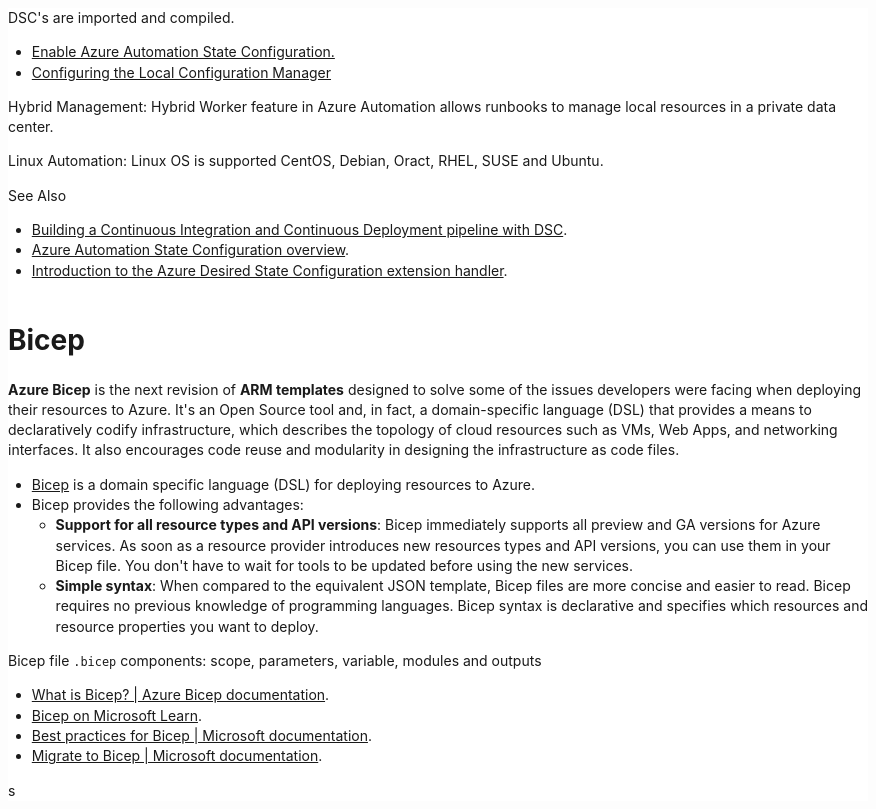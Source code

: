DSC's are imported and compiled.

- [Enable Azure Automation State Configuration.](https://learn.microsoft.com/en-us/azure/automation/automation-dsc-onboarding)
- [Configuring the Local Configuration Manager](https://learn.microsoft.com/en-us/powershell/scripting/dsc/managing-nodes/metaconfig)

Hybrid Management: Hybrid Worker feature in Azure Automation allows runbooks to manage local resources in a private data center.

Linux Automation: Linux OS is supported CentOS, Debian, Oract, RHEL, SUSE and Ubuntu.

See Also

- [Building a Continuous Integration and Continuous Deployment pipeline with DSC](https://learn.microsoft.com/en-us/azure/devops/pipelines/release/dsc-cicd?view=azure-devops).
- [Azure Automation State Configuration overview](https://learn.microsoft.com/en-us/azure/automation/automation-dsc-overview).
- [Introduction to the Azure Desired State Configuration extension handler](https://learn.microsoft.com/en-us/azure/virtual-machines/extensions/dsc-overview).

# Bicep

**Azure Bicep** is the next revision of **ARM templates** designed to solve some of the issues developers were facing when deploying their resources to Azure. It's an Open Source tool and, in fact, a domain-specific language (DSL) that provides a means to declaratively codify infrastructure, which describes the topology of cloud resources such as VMs, Web Apps, and networking interfaces. It also encourages code reuse and modularity in designing the infrastructure as code files.

- [Bicep](https://learn.microsoft.com/en-us/azure/azure-resource-manager/bicep/overview?tabs=bicep) is a domain specific language (DSL) for deploying resources to Azure.
- Bicep provides the following advantages:
  - **Support for all resource types and API versions**: Bicep immediately supports all preview and GA versions for Azure services. As soon as a resource provider introduces new resources types and API versions, you can use them in your Bicep file. You don't have to wait for tools to be updated before using the new services.
  - **Simple syntax**: When compared to the equivalent JSON template, Bicep files are more concise and easier to read. Bicep requires no previous knowledge of programming languages. Bicep syntax is declarative and specifies which resources and resource properties you want to deploy.

Bicep file `.bicep` components: scope, parameters, variable, modules and outputs

- [What is Bicep? | Azure Bicep documentation](https://learn.microsoft.com/en-us/azure/azure-resource-manager/bicep/overview).
- [Bicep on Microsoft Learn](https://learn.microsoft.com/en-us/azure/azure-resource-manager/bicep/learn-bicep).
- [Best practices for Bicep | Microsoft documentation](https://learn.microsoft.com/en-us/azure/azure-resource-manager/bicep/best-practices).
- [Migrate to Bicep | Microsoft documentation](https://learn.microsoft.com/en-us/azure/azure-resource-manager/bicep/migrate).





s
